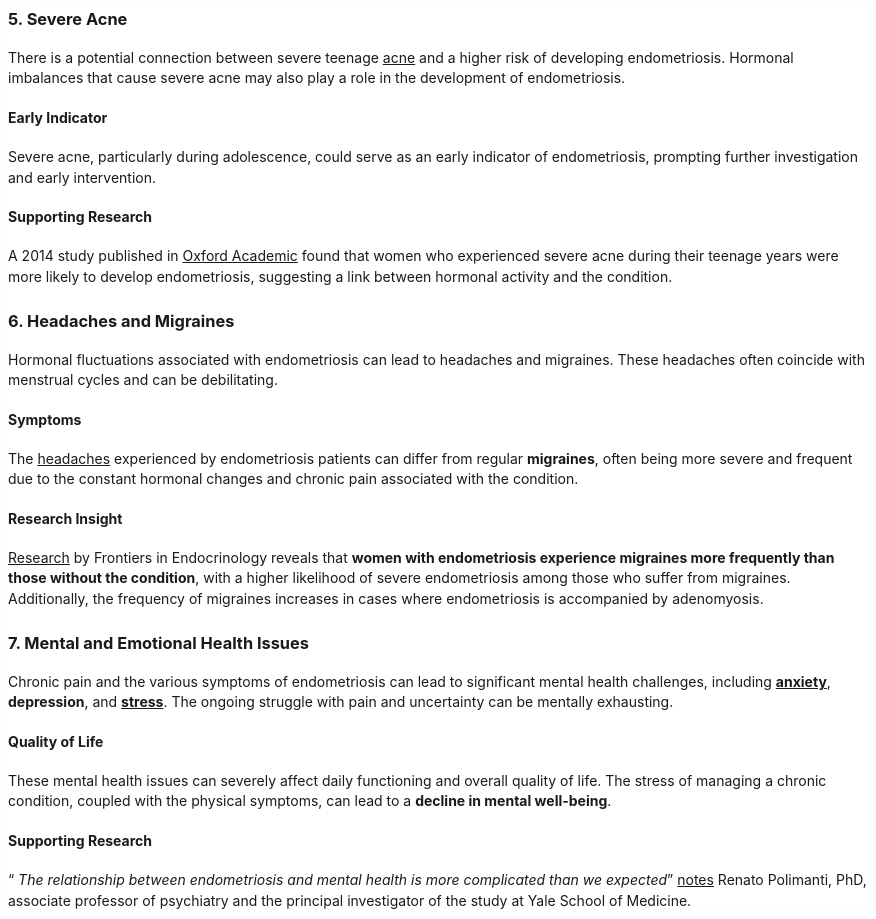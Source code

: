 ### 5\. Severe Acne

There is a potential connection between severe teenage [acne](https://docus.ai/tags/acne) and a higher risk of developing endometriosis. Hormonal imbalances that cause severe acne may also play a role in the development of endometriosis.

#### Early Indicator

Severe acne, particularly during adolescence, could serve as an early indicator of endometriosis, prompting further investigation and early intervention.

#### Supporting Research

A 2014 study published in [Oxford Academic](https://academic.oup.com/humrep/article/29/11/2592/2426834) found that women who experienced severe acne during their teenage years were more likely to develop endometriosis, suggesting a link between hormonal activity and the condition.

### 6\. Headaches and Migraines

Hormonal fluctuations associated with endometriosis can lead to headaches and migraines. These headaches often coincide with menstrual cycles and can be debilitating.

#### Symptoms

The [headaches](https://docus.ai/tags/headache) experienced by endometriosis patients can differ from regular **migraines**, often being more severe and frequent due to the constant hormonal changes and chronic pain associated with the condition.

#### Research Insight

[Research](https://www.frontiersin.org/journals/endocrinology/articles/10.3389/fendo.2021.814474/full) by Frontiers in Endocrinology reveals that **women with endometriosis experience migraines more frequently than those without the condition**, with a higher likelihood of severe endometriosis among those who suffer from migraines. Additionally, the frequency of migraines increases in cases where endometriosis is accompanied by adenomyosis.

### 7\. Mental and Emotional Health Issues

Chronic pain and the various symptoms of endometriosis can lead to significant mental health challenges, including [**anxiety**](https://docus.ai/tags/anxiety), **depression**, and [**stress**](https://docus.ai/tags/stress). The ongoing struggle with pain and uncertainty can be mentally exhausting.

#### Quality of Life

These mental health issues can severely affect daily functioning and overall quality of life. The stress of managing a chronic condition, coupled with the physical symptoms, can lead to a **decline in mental well-being**.

#### Supporting Research

“ _The relationship between endometriosis and mental health is more complicated than we expected_” [notes](https://medicine.yale.edu/news-article/women-with-endometriosis-also-genetically-predisposed-to-depression-anxiety-and-eating-disorders/) Renato Polimanti, PhD, associate professor of psychiatry and the principal investigator of the study at Yale School of Medicine.

